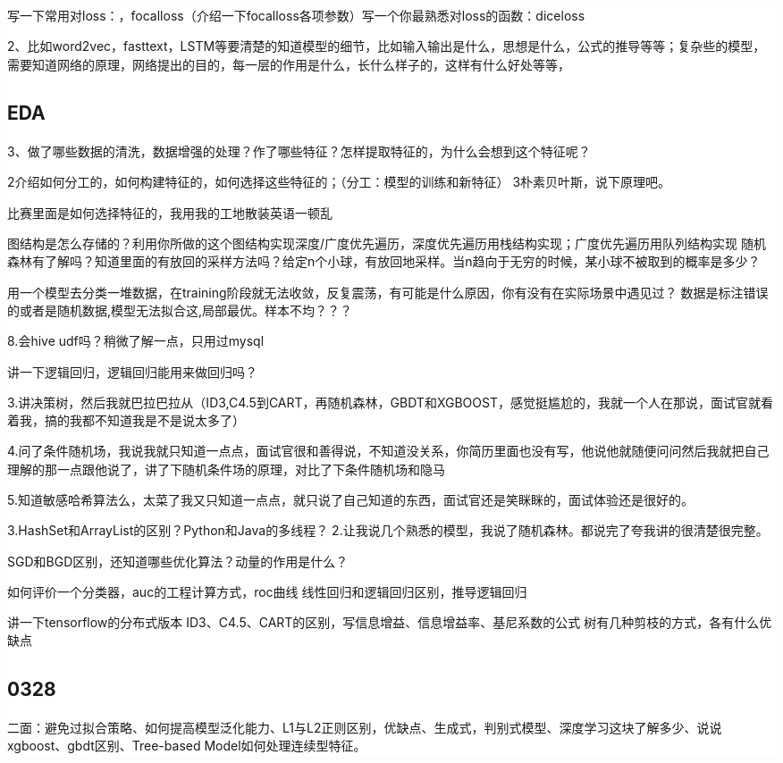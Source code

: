 写一下常用对loss：，focalloss（介绍一下focalloss各项参数）写一个你最熟悉对loss的函数：diceloss 

2、比如word2vec，fasttext，LSTM等要清楚的知道模型的细节，比如输入输出是什么，思想是什么，公式的推导等等；复杂些的模型，需要知道网络的原理，网络提出的目的，每一层的作用是什么，长什么样子的，这样有什么好处等等，

## EDA
3、做了哪些数据的清洗，数据增强的处理？作了哪些特征？怎样提取特征的，为什么会想到这个特征呢？

2介绍如何分工的，如何构建特征的，如何选择这些特征的；（分工：模型的训练和新特征）
3朴素贝叶斯，说下原理吧。


比赛里面是如何选择特征的，我用我的工地散装英语一顿乱


图结构是怎么存储的？利用你所做的这个图结构实现深度/广度优先遍历，深度优先遍历用栈结构实现；广度优先遍历用队列结构实现
随机森林有了解吗？知道里面的有放回的采样方法吗？给定n个小球，有放回地采样。当n趋向于无穷的时候，某小球不被取到的概率是多少？


用一个模型去分类一堆数据，在training阶段就无法收敛，反复震荡，有可能是什么原因，你有没有在实际场景中遇见过？
数据是标注错误的或者是随机数据,模型无法拟合这,局部最优。样本不均？？？


8.会hive udf吗？稍微了解一点，只用过mysql



讲一下逻辑回归，逻辑回归能用来做回归吗？


3.讲决策树，然后我就巴拉巴拉从（ID3,C4.5到CART，再随机森林，GBDT和XGBOOST，感觉挺尴尬的，我就一个人在那说，面试官就看着我，搞的我都不知道我是不是说太多了）

4.问了条件随机场，我说我就只知道一点点，面试官很和善得说，不知道没关系，你简历里面也没有写，他说他就随便问问然后我就把自己理解的那一点跟他说了，讲了下随机条件场的原理，对比了下条件随机场和隐马

5.知道敏感哈希算法么，太菜了我又只知道一点点，就只说了自己知道的东西，面试官还是笑眯眯的，面试体验还是很好的。




3.HashSet和ArrayList的区别？Python和Java的多线程？
2.让我说几个熟悉的模型，我说了随机森林。都说完了夸我讲的很清楚很完整。

SGD和BGD区别，还知道哪些优化算法？动量的作用是什么？

如何评价一个分类器，auc的工程计算方式，roc曲线
线性回归和逻辑回归区别，推导逻辑回归





讲一下tensorflow的分布式版本
ID3、C4.5、CART的区别，写信息增益、信息增益率、基尼系数的公式
树有几种剪枝的方式，各有什么优缺点





## 0328



二面：避免过拟合策略、如何提高模型泛化能力、L1与L2正则区别，优缺点、生成式，判别式模型、深度学习这块了解多少、说说xgboost、gbdt区别、Tree-based Model如何处理连续型特征。
